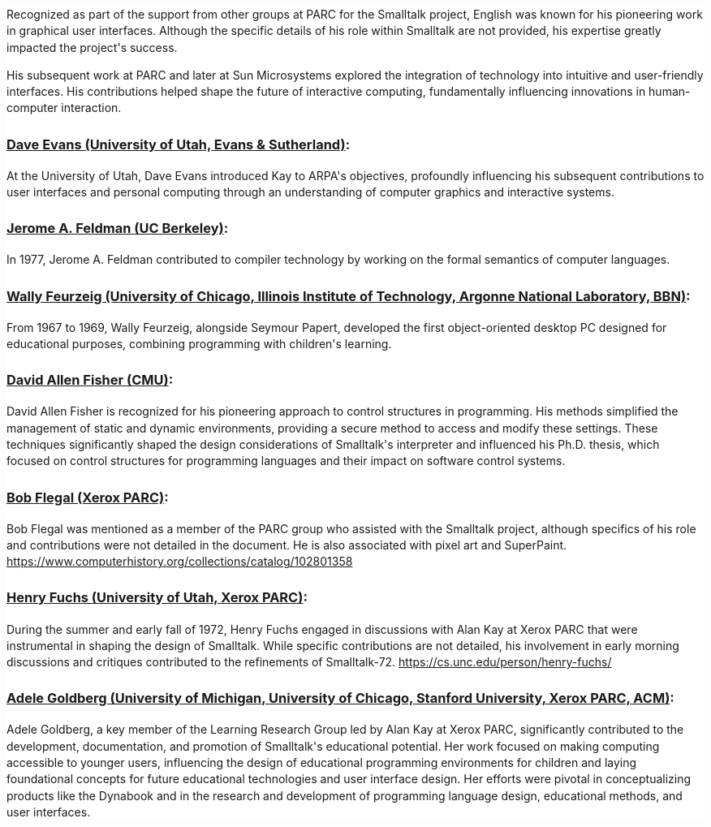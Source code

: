 Recognized as part of the support from other groups at PARC for the Smalltalk project, English was known for his pioneering work in graphical user interfaces. Although the specific details of his role within Smalltalk are not provided, his expertise greatly impacted the project's success.

His subsequent work at PARC and later at Sun Microsystems explored the integration of technology into intuitive and user-friendly interfaces. His contributions helped shape the future of interactive computing, fundamentally influencing innovations in human-computer interaction.

### [Dave Evans (University of Utah, Evans & Sutherland)](https://en.wikipedia.org/wiki/David_C._Evans):
At the University of Utah, Dave Evans introduced Kay to ARPA's objectives, profoundly influencing his subsequent contributions to user interfaces and personal computing through an understanding of computer graphics and interactive systems.

### [Jerome A. Feldman (UC Berkeley)](https://en.wikipedia.org/wiki/Jerome_A._Feldman):
In 1977, Jerome A. Feldman contributed to compiler technology by working on the formal semantics of computer languages.

### [Wally Feurzeig (University of Chicago, Illinois Institute of Technology, Argonne National Laboratory, BBN)](https://en.wikipedia.org/wiki/Wally_Feurzeig):
From 1967 to 1969, Wally Feurzeig, alongside Seymour Papert, developed the first object-oriented desktop PC designed for educational purposes, combining programming with children's learning.

### [David Allen Fisher (CMU)](https://www.computer.org/profiles/david-a-fisher):
David Allen Fisher is recognized for his pioneering approach to control structures in programming. His methods simplified the management of static and dynamic environments, providing a secure method to access and modify these settings. These techniques significantly shaped the design considerations of Smalltalk's interpreter and influenced his Ph.D. thesis, which focused on control structures for programming languages and their impact on software control systems.

### [Bob Flegal (Xerox PARC)](https://en.wikipedia.org/wiki/Pixel_art):
Bob Flegal was mentioned as a member of the PARC group who assisted with the Smalltalk project, although specifics of his role and contributions were not detailed in the document. He is also associated with pixel art and SuperPaint.
https://www.computerhistory.org/collections/catalog/102801358

### [Henry Fuchs (University of Utah, Xerox PARC)](https://en.wikipedia.org/wiki/Henry_Fuchs):
During the summer and early fall of 1972, Henry Fuchs engaged in discussions with Alan Kay at Xerox PARC that were instrumental in shaping the design of Smalltalk. While specific contributions are not detailed, his involvement in early morning discussions and critiques contributed to the refinements of Smalltalk-72.
https://cs.unc.edu/person/henry-fuchs/

### [Adele Goldberg (University of Michigan, University of Chicago, Stanford University, Xerox PARC, ACM)](https://en.wikipedia.org/wiki/Adele_Goldberg_%28computer_scientist%29):
Adele Goldberg, a key member of the Learning Research Group led by Alan Kay at Xerox PARC, significantly contributed to the development, documentation, and promotion of Smalltalk's educational potential. Her work focused on making computing accessible to younger users, influencing the design of educational programming environments for children and laying foundational concepts for future educational technologies and user interface design. Her efforts were pivotal in conceptualizing products like the Dynabook and in the research and development of programming language design, educational methods, and user interfaces.
